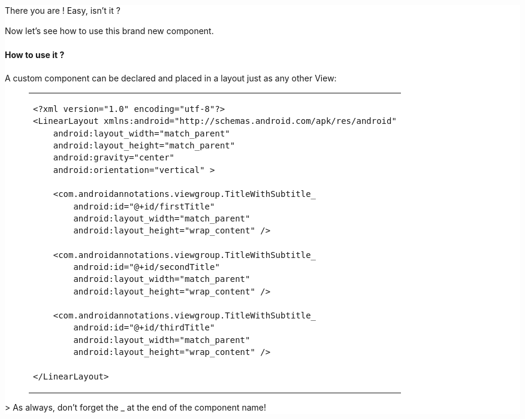 There you are ! Easy, isn’t it ?

Now let’s see how to use this brand new component.

#### How to use it ?

A custom component can be declared and placed in a layout just as any other View:

<figure class="highlight xml"><table><tr><td class="code"><pre><span class="line"><span class="pi">&lt;?xml version="1.0" encoding="utf-8"?&gt;</span></span>
<span class="line"><span class="tag">&lt;<span class="title">LinearLayout</span> <span class="attribute">xmlns:android</span>=<span class="value">"http://schemas.android.com/apk/res/android"</span></span>
<span class="line">    <span class="attribute">android:layout_width</span>=<span class="value">"match_parent"</span></span>
<span class="line">    <span class="attribute">android:layout_height</span>=<span class="value">"match_parent"</span></span>
<span class="line">    <span class="attribute">android:gravity</span>=<span class="value">"center"</span></span>
<span class="line">    <span class="attribute">android:orientation</span>=<span class="value">"vertical"</span> &gt;</span></span>
<span class="line"></span>
<span class="line">    <span class="tag">&lt;<span class="title">com.androidannotations.viewgroup.TitleWithSubtitle_</span></span>
<span class="line">        <span class="attribute">android:id</span>=<span class="value">"@+id/firstTitle"</span></span>
<span class="line">        <span class="attribute">android:layout_width</span>=<span class="value">"match_parent"</span></span>
<span class="line">        <span class="attribute">android:layout_height</span>=<span class="value">"wrap_content"</span> /&gt;</span></span>
<span class="line"></span>
<span class="line">    <span class="tag">&lt;<span class="title">com.androidannotations.viewgroup.TitleWithSubtitle_</span></span>
<span class="line">        <span class="attribute">android:id</span>=<span class="value">"@+id/secondTitle"</span></span>
<span class="line">        <span class="attribute">android:layout_width</span>=<span class="value">"match_parent"</span></span>
<span class="line">        <span class="attribute">android:layout_height</span>=<span class="value">"wrap_content"</span> /&gt;</span></span>
<span class="line"></span>
<span class="line">    <span class="tag">&lt;<span class="title">com.androidannotations.viewgroup.TitleWithSubtitle_</span></span>
<span class="line">        <span class="attribute">android:id</span>=<span class="value">"@+id/thirdTitle"</span></span>
<span class="line">        <span class="attribute">android:layout_width</span>=<span class="value">"match_parent"</span></span>
<span class="line">        <span class="attribute">android:layout_height</span>=<span class="value">"wrap_content"</span> /&gt;</span></span>
<span class="line"></span>
<span class="line"><span class="tag">&lt;/<span class="title">LinearLayout</span>&gt;</span></span>
</pre></td></tr></table></figure>
> As always, don’t forget the _ at the end of the component name!
